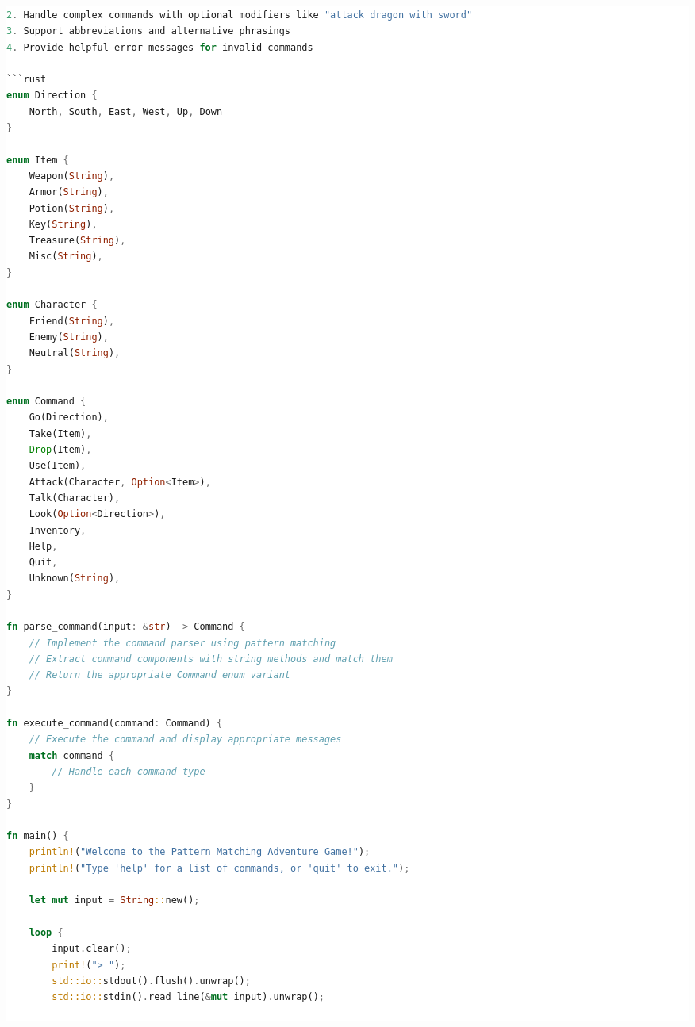 ```rust
2. Handle complex commands with optional modifiers like "attack dragon with sword"
3. Support abbreviations and alternative phrasings
4. Provide helpful error messages for invalid commands

```rust
enum Direction {
    North, South, East, West, Up, Down
}

enum Item {
    Weapon(String),
    Armor(String),
    Potion(String),
    Key(String),
    Treasure(String),
    Misc(String),
}

enum Character {
    Friend(String),
    Enemy(String),
    Neutral(String),
}

enum Command {
    Go(Direction),
    Take(Item),
    Drop(Item),
    Use(Item),
    Attack(Character, Option<Item>),
    Talk(Character),
    Look(Option<Direction>),
    Inventory,
    Help,
    Quit,
    Unknown(String),
}

fn parse_command(input: &str) -> Command {
    // Implement the command parser using pattern matching
    // Extract command components with string methods and match them
    // Return the appropriate Command enum variant
}

fn execute_command(command: Command) {
    // Execute the command and display appropriate messages
    match command {
        // Handle each command type
    }
}

fn main() {
    println!("Welcome to the Pattern Matching Adventure Game!");
    println!("Type 'help' for a list of commands, or 'quit' to exit.");
    
    let mut input = String::new();
    
    loop {
        input.clear();
        print!("> ");
        std::io::stdout().flush().unwrap();
        std::io::stdin().read_line(&mut input).unwrap();
        
```